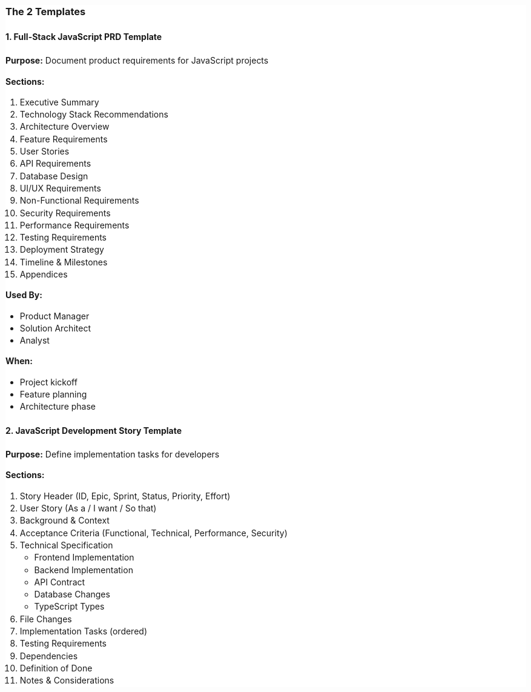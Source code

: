 ### The 2 Templates

#### 1. Full-Stack JavaScript PRD Template
**Purpose:** Document product requirements for JavaScript projects

**Sections:**
1. Executive Summary
2. Technology Stack Recommendations
3. Architecture Overview
4. Feature Requirements
5. User Stories
6. API Requirements
7. Database Design
8. UI/UX Requirements
9. Non-Functional Requirements
10. Security Requirements
11. Performance Requirements
12. Testing Requirements
13. Deployment Strategy
14. Timeline & Milestones
15. Appendices

**Used By:**
- Product Manager
- Solution Architect
- Analyst

**When:**
- Project kickoff
- Feature planning
- Architecture phase

#### 2. JavaScript Development Story Template
**Purpose:** Define implementation tasks for developers

**Sections:**
1. Story Header (ID, Epic, Sprint, Status, Priority, Effort)
2. User Story (As a / I want / So that)
3. Background & Context
4. Acceptance Criteria (Functional, Technical, Performance, Security)
5. Technical Specification
   - Frontend Implementation
   - Backend Implementation
   - API Contract
   - Database Changes
   - TypeScript Types
6. File Changes
7. Implementation Tasks (ordered)
8. Testing Requirements
9. Dependencies
10. Definition of Done
11. Notes & Considerations
